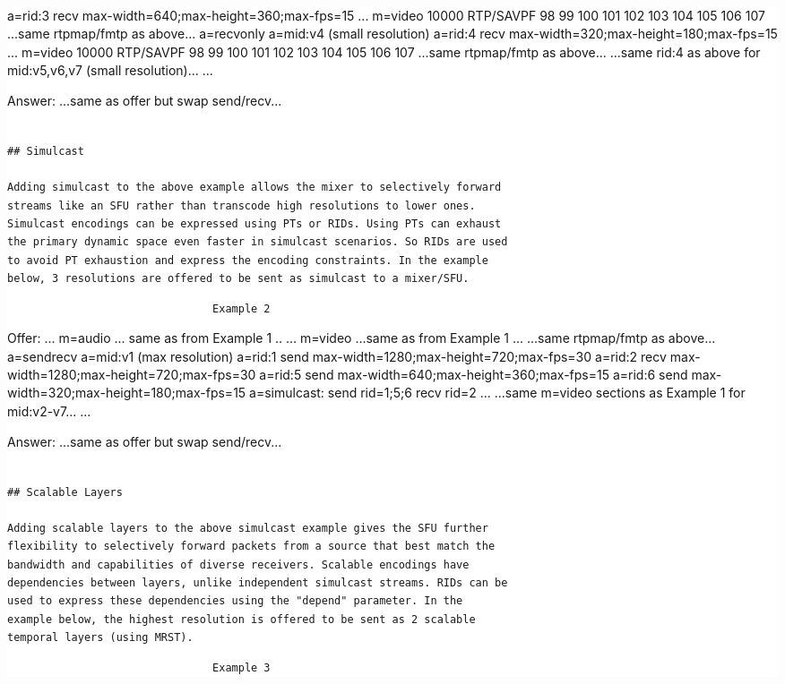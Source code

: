 a=rid:3 recv max-width=640;max-height=360;max-fps=15
...
m=video 10000 RTP/SAVPF 98 99 100 101 102 103 104 105 106 107
...same rtpmap/fmtp as above...
a=recvonly
a=mid:v4 (small resolution)
a=rid:4 recv max-width=320;max-height=180;max-fps=15
...
m=video 10000 RTP/SAVPF 98 99 100 101 102 103 104 105 106 107
...same rtpmap/fmtp as above...
...same rid:4 as above for mid:v5,v6,v7 (small resolution)...
...


Answer:
...same as offer but swap send/recv...

~~~~~~~~~~~~~~~~~~

## Simulcast

Adding simulcast to the above example allows the mixer to selectively forward
streams like an SFU rather than transcode high resolutions to lower ones.
Simulcast encodings can be expressed using PTs or RIDs. Using PTs can exhaust
the primary dynamic space even faster in simulcast scenarios. So RIDs are used
to avoid PT exhaustion and express the encoding constraints. In the example
below, 3 resolutions are offered to be sent as simulcast to a mixer/SFU.

~~~~~~~~~~~~~~~~~~
                                    Example 2


Offer:
...
m=audio ... same as from Example 1 ..
...
m=video ...same as from Example 1 ...
...same rtpmap/fmtp as above...
a=sendrecv
a=mid:v1 (max resolution)
a=rid:1 send max-width=1280;max-height=720;max-fps=30
a=rid:2 recv max-width=1280;max-height=720;max-fps=30
a=rid:5 send max-width=640;max-height=360;max-fps=15
a=rid:6 send max-width=320;max-height=180;max-fps=15
a=simulcast: send rid=1;5;6 recv rid=2
...
...same m=video sections as Example 1 for mid:v2-v7...
...

Answer:
...same as offer but swap send/recv...

~~~~~~~~~~~~~~~~~~

## Scalable Layers

Adding scalable layers to the above simulcast example gives the SFU further
flexibility to selectively forward packets from a source that best match the
bandwidth and capabilities of diverse receivers. Scalable encodings have
dependencies between layers, unlike independent simulcast streams. RIDs can be
used to express these dependencies using the "depend" parameter. In the
example below, the highest resolution is offered to be sent as 2 scalable
temporal layers (using MRST).

~~~~~~~~~~~~~~~~~~
                                    Example 3
